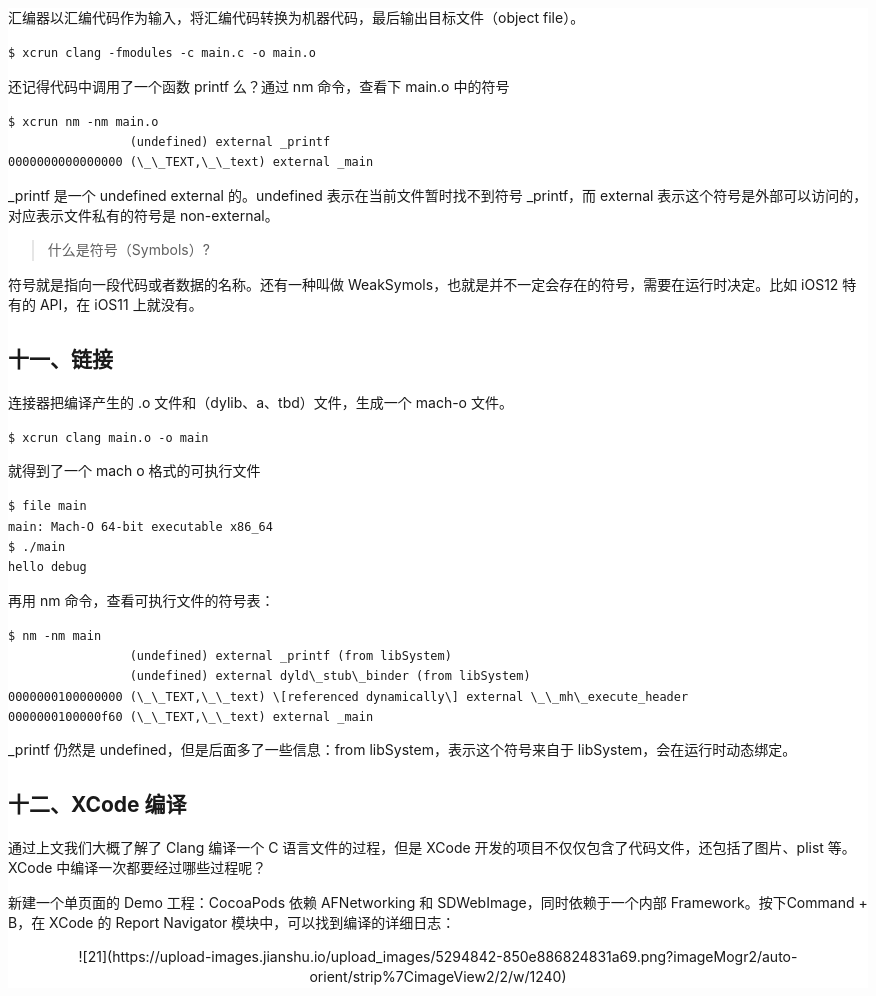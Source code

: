 汇编器以汇编代码作为输入，将汇编代码转换为机器代码，最后输出目标文件（object file）。

```
$ xcrun clang -fmodules -c main.c -o main.o
```

还记得代码中调用了一个函数 printf 么？通过 nm 命令，查看下 main.o 中的符号

```
$ xcrun nm -nm main.o
                 (undefined) external _printf
0000000000000000 (\_\_TEXT,\_\_text) external _main
```

\_printf 是一个 undefined external 的。undefined 表示在当前文件暂时找不到符号 \_printf，而 external 表示这个符号是外部可以访问的，对应表示文件私有的符号是 non-external。

> 什么是符号（Symbols）?

符号就是指向一段代码或者数据的名称。还有一种叫做 WeakSymols，也就是并不一定会存在的符号，需要在运行时决定。比如 iOS12 特有的 API，在 iOS11 上就没有。

## 十一、链接

连接器把编译产生的 .o 文件和（dylib、a、tbd）文件，生成一个 mach-o 文件。

```
$ xcrun clang main.o -o main
```

就得到了一个 mach o 格式的可执行文件

```
$ file main
main: Mach-O 64-bit executable x86_64
$ ./main
hello debug
```

再用 nm 命令，查看可执行文件的符号表：

```
$ nm -nm main
                 (undefined) external _printf (from libSystem)
                 (undefined) external dyld\_stub\_binder (from libSystem)
0000000100000000 (\_\_TEXT,\_\_text) \[referenced dynamically\] external \_\_mh\_execute_header
0000000100000f60 (\_\_TEXT,\_\_text) external _main
```

\_printf 仍然是 undefined，但是后面多了一些信息：from libSystem，表示这个符号来自于 libSystem，会在运行时动态绑定。

## 十二、XCode 编译

通过上文我们大概了解了 Clang 编译一个 C 语言文件的过程，但是 XCode 开发的项目不仅仅包含了代码文件，还包括了图片、plist 等。XCode 中编译一次都要经过哪些过程呢？

新建一个单页面的 Demo 工程：CocoaPods 依赖 AFNetworking 和 SDWebImage，同时依赖于一个内部 Framework。按下Command \+ B，在 XCode 的 Report Navigator 模块中，可以找到编译的详细日志：

<center>
![21](https://upload-images.jianshu.io/upload_images/5294842-850e886824831a69.png?imageMogr2/auto-orient/strip%7CimageView2/2/w/1240)
</center>

